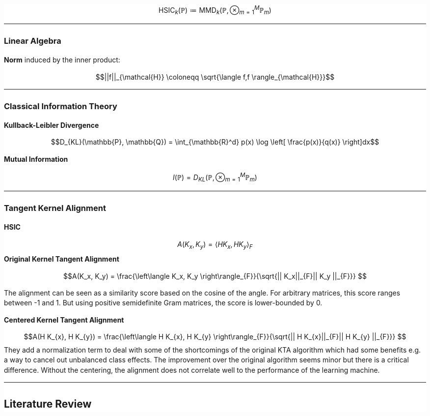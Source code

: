 $$\text{HSIC}_k(\mathbb{P}) \coloneqq \text{MMD}_k(\mathbb{P}, \otimes_{m=1}^M \mathbb{P}_m)$$

---
### Linear Algebra

**Norm** induced by the inner product: 

$$||f||_{\mathcal{H}} \coloneqq \sqrt{\langle f,f \rangle_{\mathcal{H}}}$$



---
### Classical Information Theory

**Kullback-Leibler Divergence**

$$D_{KL}(\mathbb{P}, \mathbb{Q}) = \int_{\mathbb{R}^d} p(x) \log \left[ \frac{p(x)}{q(x)} \right]dx$$

**Mutual Information**

$$I(\mathbb{P})=D_{KL}\left( \mathbb{P}, \otimes_{m=1}^{M}\mathbb{P}_m \right)$$

---
### Tangent Kernel Alignment

**HSIC**


$$A(K_x, K_y) = 
\left\langle H K_x, H K_y \right\rangle_{F}
$$
**Original Kernel Tangent Alignment**

$$A(K_x, K_y) = 
\frac{\left\langle K_x, K_y \right\rangle_{F}}{\sqrt{|| K_x||_{F}|| K_y ||_{F}}}
$$

The alignment can be seen as a similarity score based on the cosine of the angle. For arbitrary matrices, this score ranges between -1 and 1. But using positive semidefinite Gram matrices, the score is lower-bounded by 0.

**Centered Kernel Tangent Alignment**

$$A(H K_{x}, H K_{y}) = 
\frac{\left\langle H K_{x}, H K_{y} \right\rangle_{F}}{\sqrt{|| H K_{x}||_{F}|| H K_{y} ||_{F}}}
$$
They add a normalization term to deal with some of the shortcomings of the original KTA algorithm which had some benefits e.g. a way to cancel out unbalanced class effects. The improvement over the original algorithm seems minor but there is a critical difference. Without the centering, the alignment does not correlate well to the performance of the learning machine. 


---
## Literature Review

